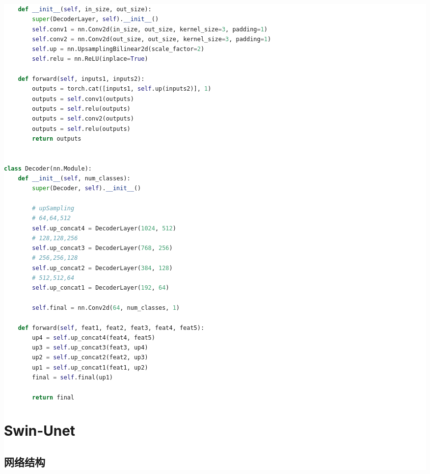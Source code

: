 ```python
    def __init__(self, in_size, out_size):
        super(DecoderLayer, self).__init__()
        self.conv1 = nn.Conv2d(in_size, out_size, kernel_size=3, padding=1)
        self.conv2 = nn.Conv2d(out_size, out_size, kernel_size=3, padding=1)
        self.up = nn.UpsamplingBilinear2d(scale_factor=2)
        self.relu = nn.ReLU(inplace=True)

    def forward(self, inputs1, inputs2):
        outputs = torch.cat([inputs1, self.up(inputs2)], 1)
        outputs = self.conv1(outputs)
        outputs = self.relu(outputs)
        outputs = self.conv2(outputs)
        outputs = self.relu(outputs)
        return outputs


class Decoder(nn.Module):
    def __init__(self, num_classes):
        super(Decoder, self).__init__()

        # upSampling
        # 64,64,512
        self.up_concat4 = DecoderLayer(1024, 512)
        # 128,128,256
        self.up_concat3 = DecoderLayer(768, 256)
        # 256,256,128
        self.up_concat2 = DecoderLayer(384, 128)
        # 512,512,64
        self.up_concat1 = DecoderLayer(192, 64)

        self.final = nn.Conv2d(64, num_classes, 1)

    def forward(self, feat1, feat2, feat3, feat4, feat5):
        up4 = self.up_concat4(feat4, feat5)
        up3 = self.up_concat3(feat3, up4)
        up2 = self.up_concat2(feat2, up3)
        up1 = self.up_concat1(feat1, up2)
        final = self.final(up1)

        return final
```

# Swin-Unet

## 网络结构
